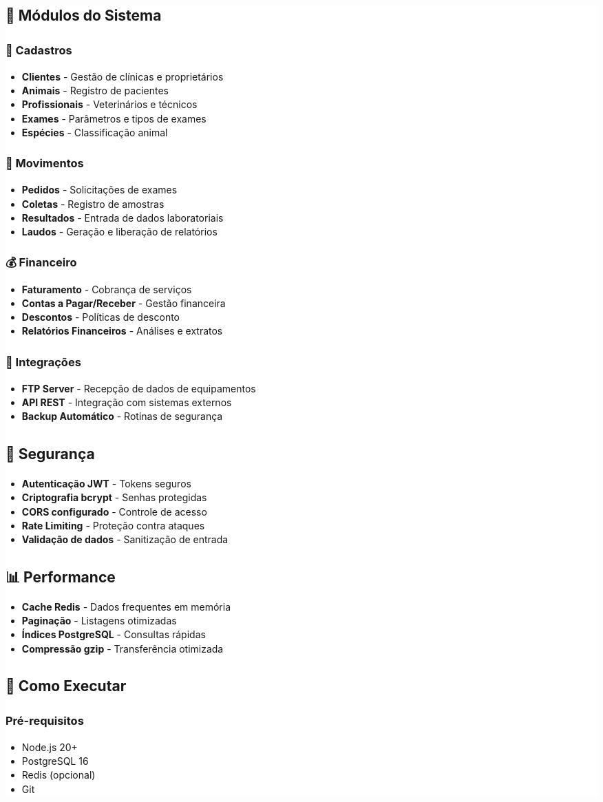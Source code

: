## 🚀 Módulos do Sistema

### 📝 Cadastros
- **Clientes** - Gestão de clínicas e proprietários
- **Animais** - Registro de pacientes
- **Profissionais** - Veterinários e técnicos
- **Exames** - Parâmetros e tipos de exames
- **Espécies** - Classificação animal

### 🔄 Movimentos
- **Pedidos** - Solicitações de exames
- **Coletas** - Registro de amostras
- **Resultados** - Entrada de dados laboratoriais
- **Laudos** - Geração e liberação de relatórios

### 💰 Financeiro
- **Faturamento** - Cobrança de serviços
- **Contas a Pagar/Receber** - Gestão financeira
- **Descontos** - Políticas de desconto
- **Relatórios Financeiros** - Análises e extratos

### 🔧 Integrações
- **FTP Server** - Recepção de dados de equipamentos
- **API REST** - Integração com sistemas externos
- **Backup Automático** - Rotinas de segurança

## 🔐 Segurança

- **Autenticação JWT** - Tokens seguros
- **Criptografia bcrypt** - Senhas protegidas
- **CORS configurado** - Controle de acesso
- **Rate Limiting** - Proteção contra ataques
- **Validação de dados** - Sanitização de entrada

## 📊 Performance

- **Cache Redis** - Dados frequentes em memória
- **Paginação** - Listagens otimizadas
- **Índices PostgreSQL** - Consultas rápidas
- **Compressão gzip** - Transferência otimizada

## 🚀 Como Executar

### Pré-requisitos
- Node.js 20+
- PostgreSQL 16
- Redis (opcional)
- Git
